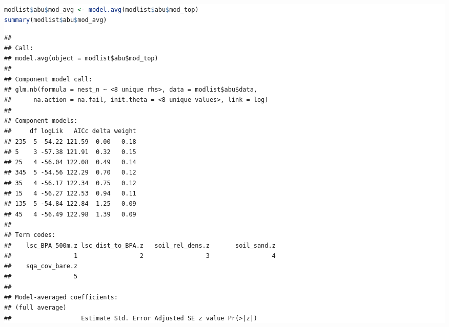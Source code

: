 ``` r
modlist$abu$mod_avg <- model.avg(modlist$abu$mod_top)
summary(modlist$abu$mod_avg)
```

    ## 
    ## Call:
    ## model.avg(object = modlist$abu$mod_top)
    ## 
    ## Component model call: 
    ## glm.nb(formula = nest_n ~ <8 unique rhs>, data = modlist$abu$data, 
    ##      na.action = na.fail, init.theta = <8 unique values>, link = log)
    ## 
    ## Component models: 
    ##     df logLik   AICc delta weight
    ## 235  5 -54.22 121.59  0.00   0.18
    ## 5    3 -57.38 121.91  0.32   0.15
    ## 25   4 -56.04 122.08  0.49   0.14
    ## 345  5 -54.56 122.29  0.70   0.12
    ## 35   4 -56.17 122.34  0.75   0.12
    ## 15   4 -56.27 122.53  0.94   0.11
    ## 135  5 -54.84 122.84  1.25   0.09
    ## 45   4 -56.49 122.98  1.39   0.09
    ## 
    ## Term codes: 
    ##    lsc_BPA_500m.z lsc_dist_to_BPA.z   soil_rel_dens.z       soil_sand.z 
    ##                 1                 2                 3                 4 
    ##    sqa_cov_bare.z 
    ##                 5 
    ## 
    ## Model-averaged coefficients:  
    ## (full average) 
    ##                   Estimate Std. Error Adjusted SE z value Pr(>|z|)    